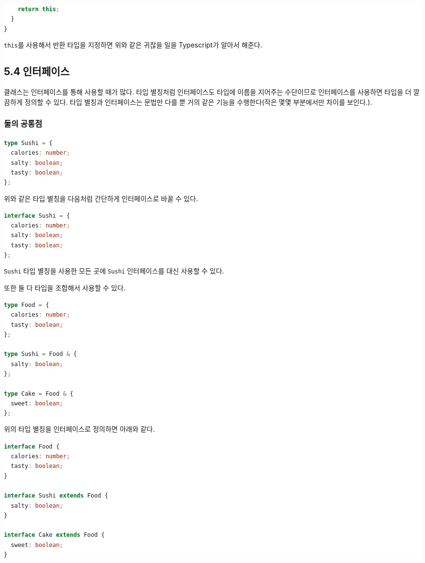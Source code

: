 ```typescript
    return this;
  }
}
```

`this`를 사용해서 반환 타입을 지정하면 위와 같은 귀찮을 일을 Typescript가 알아서 해준다.

## 5.4 인터페이스

클래스는 인터페이스를 통해 사용할 때가 많다. 타입 별칭처럼 인터페이스도 타입에 이름을 지어주는 수단이므로 인터페이스를 사용하면 타입을 더 깔끔하게 정의할 수 있다. 타입 별칭과 인터페이스는 문법만 다를 뿐 거의 같은 기능을 수행한다(작은 몇몇 부분에서만 차이를 보인다.).

### <strong>둘의 공통점</strong>

```typescript
type Sushi = {
  calories: number;
  salty: boolean;
  tasty: boolean;
};
```

위와 같은 타입 별칭을 다음처럼 간단하게 인터페이스로 바꿀 수 있다.

```typescript
interface Sushi = {
  calories: number;
  salty: boolean;
  tasty: boolean;
};
```

`Sushi` 타입 별칭을 사용한 모든 곳에 `Sushi` 인터페이스를 대신 사용할 수 있다.

또한 둘 다 타입을 조합해서 사용할 수 있다.

```typescript
type Food = {
  calories: number;
  tasty: boolean;
};

type Sushi = Food & {
  salty: boolean;
};

type Cake = Food & {
  sweet: boolean;
};
```

위의 타입 별칭을 인터페이스로 정의하면 아래와 같다.

```typescript
interface Food {
  calories: number;
  tasty: boolean;
}

interface Sushi extends Food {
  salty: boolean;
}

interface Cake extends Food {
  sweet: boolean;
}
```
